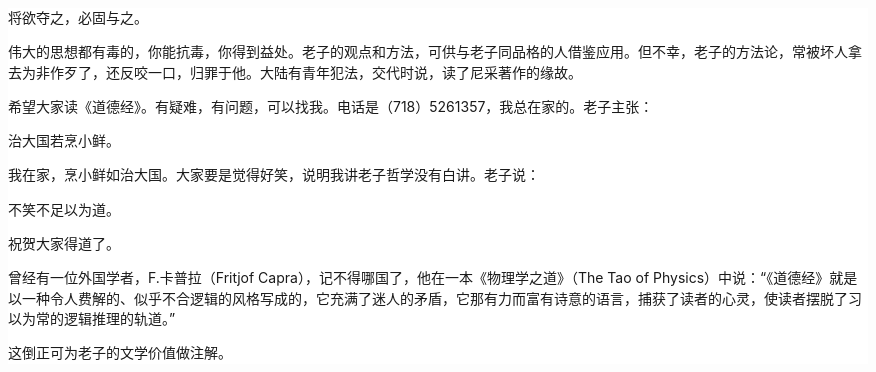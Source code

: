 将欲夺之，必固与之。

伟大的思想都有毒的，你能抗毒，你得到益处。老子的观点和方法，可供与老子同品格的人借鉴应用。但不幸，老子的方法论，常被坏人拿去为非作歹了，还反咬一口，归罪于他。大陆有青年犯法，交代时说，读了尼采著作的缘故。

希望大家读《道德经》。有疑难，有问题，可以找我。电话是（718）5261357，我总在家的。老子主张：

治大国若烹小鲜。

我在家，烹小鲜如治大国。大家要是觉得好笑，说明我讲老子哲学没有白讲。老子说：

不笑不足以为道。

祝贺大家得道了。

曾经有一位外国学者，F.卡普拉（Fritjof Capra），记不得哪国了，他在一本《物理学之道》（The Tao of Physics）中说：“《道德经》就是以一种令人费解的、似乎不合逻辑的风格写成的，它充满了迷人的矛盾，它那有力而富有诗意的语言，捕获了读者的心灵，使读者摆脱了习以为常的逻辑推理的轨道。”

这倒正可为老子的文学价值做注解。